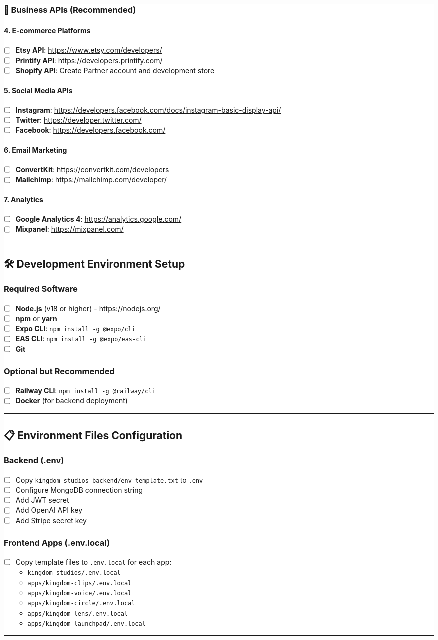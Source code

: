 ### **🎯 Business APIs (Recommended)**

#### 4. **E-commerce Platforms**
- [ ] **Etsy API**: https://www.etsy.com/developers/
- [ ] **Printify API**: https://developers.printify.com/
- [ ] **Shopify API**: Create Partner account and development store

#### 5. **Social Media APIs**
- [ ] **Instagram**: https://developers.facebook.com/docs/instagram-basic-display-api/
- [ ] **Twitter**: https://developer.twitter.com/
- [ ] **Facebook**: https://developers.facebook.com/

#### 6. **Email Marketing**
- [ ] **ConvertKit**: https://convertkit.com/developers
- [ ] **Mailchimp**: https://mailchimp.com/developer/

#### 7. **Analytics**
- [ ] **Google Analytics 4**: https://analytics.google.com/
- [ ] **Mixpanel**: https://mixpanel.com/

---

## 🛠️ **Development Environment Setup**

### **Required Software**
- [ ] **Node.js** (v18 or higher) - https://nodejs.org/
- [ ] **npm** or **yarn**
- [ ] **Expo CLI**: `npm install -g @expo/cli`
- [ ] **EAS CLI**: `npm install -g @expo/eas-cli`
- [ ] **Git**

### **Optional but Recommended**
- [ ] **Railway CLI**: `npm install -g @railway/cli`
- [ ] **Docker** (for backend deployment)

---

## 📋 **Environment Files Configuration**

### **Backend (.env)**
- [ ] Copy `kingdom-studios-backend/env-template.txt` to `.env`
- [ ] Configure MongoDB connection string
- [ ] Add JWT secret
- [ ] Add OpenAI API key
- [ ] Add Stripe secret key

### **Frontend Apps (.env.local)**
- [ ] Copy template files to `.env.local` for each app:
  - `kingdom-studios/.env.local`
  - `apps/kingdom-clips/.env.local`
  - `apps/kingdom-voice/.env.local`
  - `apps/kingdom-circle/.env.local`
  - `apps/kingdom-lens/.env.local`
  - `apps/kingdom-launchpad/.env.local`

---
